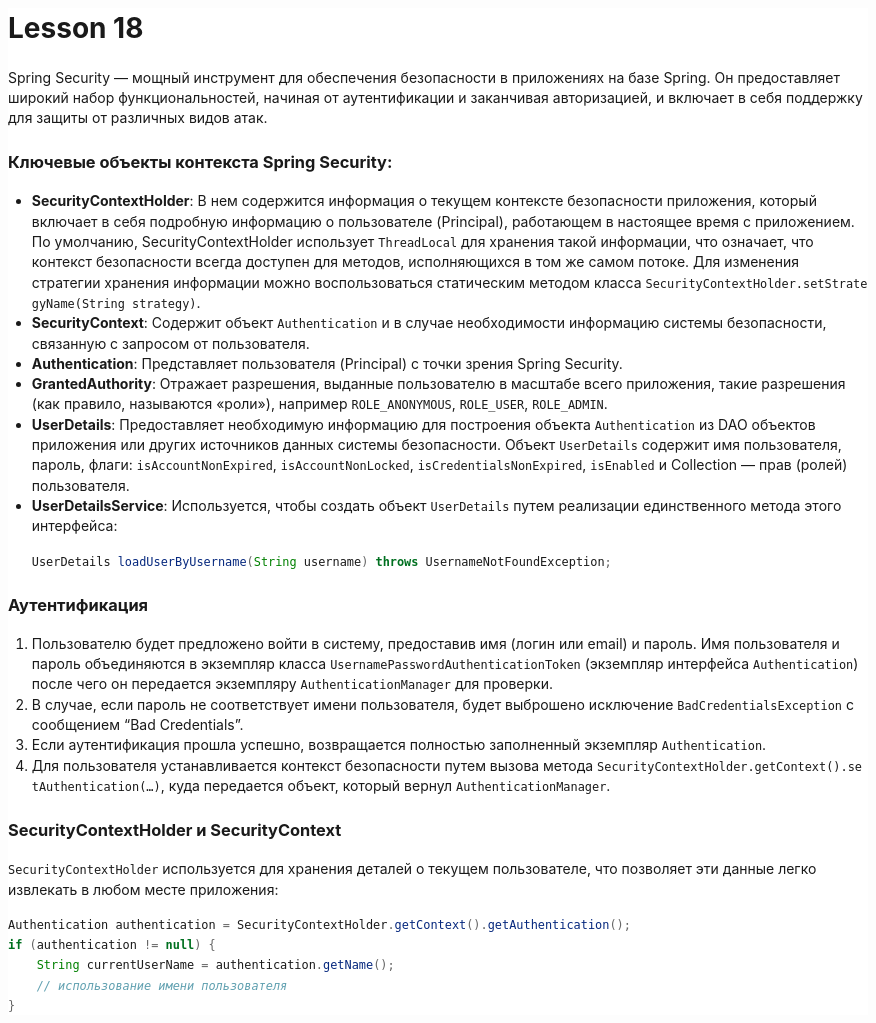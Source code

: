 # Lesson 18

Spring Security — мощный инструмент для обеспечения безопасности в приложениях на базе Spring. Он предоставляет широкий набор функциональностей, начиная от аутентификации и заканчивая авторизацией, и включает в себя поддержку для защиты от различных видов атак.


### Ключевые объекты контекста Spring Security:

- **SecurityContextHolder**: В нем содержится информация о текущем контексте безопасности приложения, который включает в себя подробную информацию о пользователе (Principal), работающем в настоящее время с приложением. По умолчанию, SecurityContextHolder использует `ThreadLocal` для хранения такой информации, что означает, что контекст безопасности всегда доступен для методов, исполняющихся в том же самом потоке. Для изменения стратегии хранения информации можно воспользоваться статическим методом класса `SecurityContextHolder.setStrategyName(String strategy)`.
- **SecurityContext**: Содержит объект `Authentication` и в случае необходимости информацию системы безопасности, связанную с запросом от пользователя.
- **Authentication**: Представляет пользователя (Principal) с точки зрения Spring Security.
- **GrantedAuthority**: Отражает разрешения, выданные пользователю в масштабе всего приложения, такие разрешения (как правило, называются «роли»), например `ROLE_ANONYMOUS`, `ROLE_USER`, `ROLE_ADMIN`.
- **UserDetails**: Предоставляет необходимую информацию для построения объекта `Authentication` из DAO объектов приложения или других источников данных системы безопасности. Объект `UserDetails` содержит имя пользователя, пароль, флаги: `isAccountNonExpired`, `isAccountNonLocked`, `isCredentialsNonExpired`, `isEnabled` и Collection — прав (ролей) пользователя.
- **UserDetailsService**: Используется, чтобы создать объект `UserDetails` путем реализации единственного метода этого интерфейса:
  ```java
  UserDetails loadUserByUsername(String username) throws UsernameNotFoundException;
  ```

### Аутентификация

1. Пользователю будет предложено войти в систему, предоставив имя (логин или email) и пароль. Имя пользователя и пароль объединяются в экземпляр класса `UsernamePasswordAuthenticationToken` (экземпляр интерфейса `Authentication`) после чего он передается экземпляру `AuthenticationManager` для проверки.
2. В случае, если пароль не соответствует имени пользователя, будет выброшено исключение `BadCredentialsException` с сообщением “Bad Credentials”.
3. Если аутентификация прошла успешно, возвращается полностью заполненный экземпляр `Authentication`.
4. Для пользователя устанавливается контекст безопасности путем вызова метода `SecurityContextHolder.getContext().setAuthentication(…)`, куда передается объект, который вернул `AuthenticationManager`.


### SecurityContextHolder и SecurityContext

`SecurityContextHolder` используется для хранения деталей о текущем пользователе, что позволяет эти данные легко извлекать в любом месте приложения:

```java
Authentication authentication = SecurityContextHolder.getContext().getAuthentication();
if (authentication != null) {
    String currentUserName = authentication.getName();
    // использование имени пользователя
}
```
